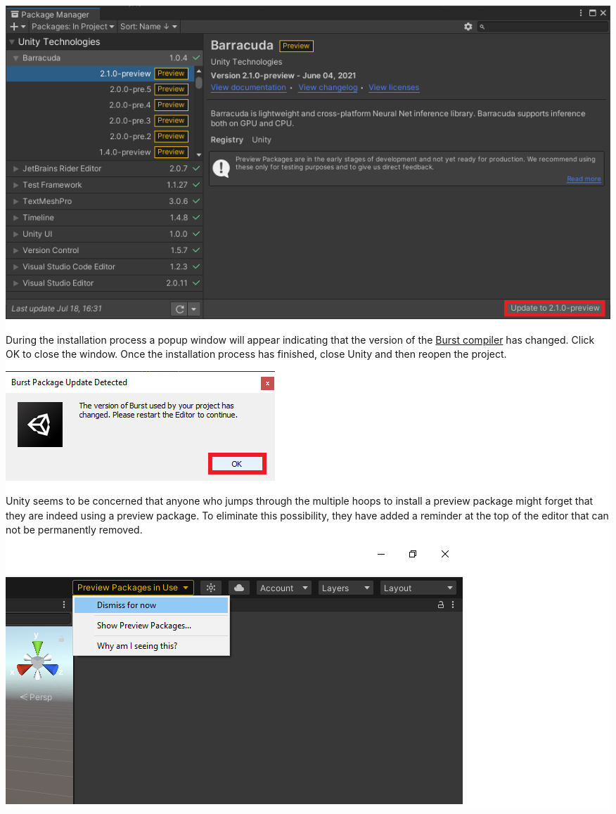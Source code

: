 ![barracuda-select-latest-version](..\images\barracuda-posenet-tutorial-v2\part-1\barracuda-select-latest-version.png)

During the installation process a popup window will appear indicating that the version of the [Burst compiler](https://docs.unity3d.com/Packages/com.unity.burst@1.3/manual/index.html) has changed. Click OK to close the window. Once the installation process has finished, close Unity and then reopen the project.

![burst-package-update-detected](..\images\barracuda-posenet-tutorial-v2\part-1\burst-package-update-detected.png)

Unity seems to be concerned that anyone who jumps through the multiple hoops to install a preview package might forget that they are indeed using a preview package. To eliminate this possibility, they have added a reminder at the top of the editor that can not be permanently removed.

![unity-preview-packages-in-use-message](..\images\barracuda-posenet-tutorial-v2\part-1\unity-preview-packages-in-use-message.png)
